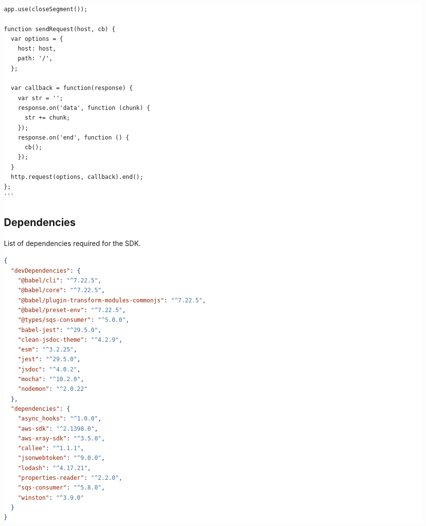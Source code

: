     app.use(closeSegment());

    function sendRequest(host, cb) {
      var options = {
        host: host,
        path: '/',
      };

      var callback = function(response) {
        var str = '';
        response.on('data', function (chunk) {
          str += chunk;
        });
        response.on('end', function () {
          cb();
        });
      }
      http.request(options, callback).end();
    };
    ```


## Dependencies
List of dependencies required for the SDK.
```json
{
  "devDependencies": {
    "@babel/cli": "^7.22.5",
    "@babel/core": "^7.22.5",
    "@babel/plugin-transform-modules-commonjs": "^7.22.5",
    "@babel/preset-env": "^7.22.5",
    "@types/sqs-consumer": "^5.0.0",
    "babel-jest": "^29.5.0",
    "clean-jsdoc-theme": "^4.2.9",
    "esm": "^3.2.25",
    "jest": "^29.5.0",
    "jsdoc": "^4.0.2",
    "mocha": "^10.2.0",
    "nodemon": "^2.0.22"
  },
  "dependencies": {
    "async_hooks": "^1.0.0",
    "aws-sdk": "^2.1398.0",
    "aws-xray-sdk": "^3.5.0",
    "callee": "^1.1.1",
    "jsonwebtoken": "^9.0.0",
    "lodash": "^4.17.21",
    "properties-reader": "^2.2.0",
    "sqs-consumer": "^5.8.0",
    "winston": "^3.9.0"
  }
}
```
